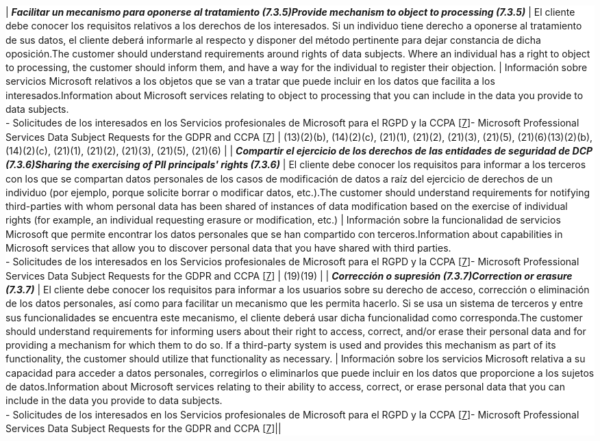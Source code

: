 | <span data-ttu-id="9d92e-197">***Facilitar un mecanismo para oponerse al tratamiento (7.3.5)***</span><span class="sxs-lookup"><span data-stu-id="9d92e-197">***Provide mechanism to object to processing (7.3.5)***</span></span> | <span data-ttu-id="9d92e-p109">El cliente debe conocer los requisitos relativos a los derechos de los interesados. Si un individuo tiene derecho a oponerse al tratamiento de sus datos, el cliente deberá informarle al respecto y disponer del método pertinente para dejar constancia de dicha oposición.</span><span class="sxs-lookup"><span data-stu-id="9d92e-p109">The customer should understand requirements around rights of data subjects. Where an individual has a right to object to processing, the customer should inform them, and have a way for the individual to register their objection.</span></span> | <span data-ttu-id="9d92e-200">Información sobre servicios Microsoft relativos a los objetos que se van a tratar que puede incluir en los datos que facilita a los interesados.</span><span class="sxs-lookup"><span data-stu-id="9d92e-200">Information about Microsoft services relating to object to processing that you can include in the data you provide to data subjects.</span></span><br><span data-ttu-id="9d92e-201">- Solicitudes de los interesados en los Servicios profesionales de Microsoft para el RGPD y la CCPA [[7](gdpr-arc-prof-services.md#7)]</span><span class="sxs-lookup"><span data-stu-id="9d92e-201">- Microsoft Professional Services Data Subject Requests for the GDPR and CCPA [[7](gdpr-arc-prof-services.md#7)]</span></span> | <span data-ttu-id="9d92e-202">(13)(2)(b), (14)(2)(c), (21)(1), (21)(2), (21)(3), (21)(5), (21)(6)</span><span class="sxs-lookup"><span data-stu-id="9d92e-202">(13)(2)(b), (14)(2)(c), (21)(1), (21)(2), (21)(3), (21)(5), (21)(6)</span></span> |
| <span data-ttu-id="9d92e-203">***Compartir el ejercicio de los derechos de las entidades de seguridad de DCP (7.3.6)***</span><span class="sxs-lookup"><span data-stu-id="9d92e-203">***Sharing the exercising of PII principals' rights (7.3.6)***</span></span> | <span data-ttu-id="9d92e-204">El cliente debe conocer los requisitos para informar a los terceros con los que se compartan datos personales de los casos de modificación de datos a raíz del ejercicio de derechos de un individuo (por ejemplo, porque solicite borrar o modificar datos, etc.).</span><span class="sxs-lookup"><span data-stu-id="9d92e-204">The customer should understand requirements for notifying third-parties with whom personal data has been shared of instances of data modification based on the exercise of individual rights (for example, an individual requesting erasure or modification, etc.)</span></span> | <span data-ttu-id="9d92e-205">Información sobre la funcionalidad de servicios Microsoft que permite encontrar los datos personales que se han compartido con terceros.</span><span class="sxs-lookup"><span data-stu-id="9d92e-205">Information about capabilities in Microsoft services that allow you to discover personal data that you have shared with third parties.</span></span><br><span data-ttu-id="9d92e-206">- Solicitudes de los interesados en los Servicios profesionales de Microsoft para el RGPD y la CCPA [[7](gdpr-arc-prof-services.md#7)]</span><span class="sxs-lookup"><span data-stu-id="9d92e-206">- Microsoft Professional Services Data Subject Requests for the GDPR and CCPA [[7](gdpr-arc-prof-services.md#7)]</span></span> | <span data-ttu-id="9d92e-207">(19)</span><span class="sxs-lookup"><span data-stu-id="9d92e-207">(19)</span></span> |
| <span data-ttu-id="9d92e-208">***Corrección o supresión (7.3.7)***</span><span class="sxs-lookup"><span data-stu-id="9d92e-208">***Correction or erasure (7.3.7)***</span></span> | <span data-ttu-id="9d92e-p110">El cliente debe conocer los requisitos para informar a los usuarios sobre su derecho de acceso, corrección o eliminación de los datos personales, así como para facilitar un mecanismo que les permita hacerlo. Si se usa un sistema de terceros y entre sus funcionalidades se encuentra este mecanismo, el cliente deberá usar dicha funcionalidad como corresponda.</span><span class="sxs-lookup"><span data-stu-id="9d92e-p110">The customer should understand requirements for informing users about their right to access, correct, and/or erase their personal data and for providing a mechanism for which them to do so. If a third-party system is used and provides this mechanism as part of its functionality, the customer should utilize that functionality as necessary.</span></span> | <span data-ttu-id="9d92e-211">Información sobre los servicios Microsoft relativa a su capacidad para acceder a datos personales, corregirlos o eliminarlos que puede incluir en los datos que proporcione a los sujetos de datos.</span><span class="sxs-lookup"><span data-stu-id="9d92e-211">Information about Microsoft services relating to their ability to access, correct, or erase personal data that you can include in the data you provide to data subjects.</span></span><br><span data-ttu-id="9d92e-212">- Solicitudes de los interesados en los Servicios profesionales de Microsoft para el RGPD y la CCPA [[7](gdpr-arc-prof-services.md#7)]</span><span class="sxs-lookup"><span data-stu-id="9d92e-212">- Microsoft Professional Services Data Subject Requests for the GDPR and CCPA [[7](gdpr-arc-prof-services.md#7)]</span></span>||